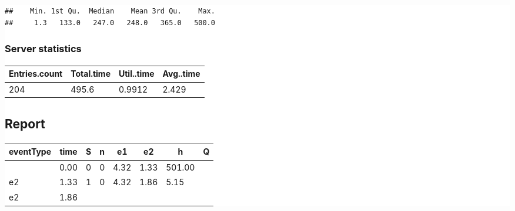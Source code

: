 ```
##    Min. 1st Qu.  Median    Mean 3rd Qu.    Max. 
##     1.3   133.0   247.0   248.0   365.0   500.0
```

### Server statistics
<table>
 <thead>
  <tr>
   <th> Entries.count </th>
   <th> Total.time </th>
   <th> Util..time </th>
   <th> Avg..time </th>
  </tr>
 </thead>
<tbody>
  <tr>
   <td> 204 </td>
   <td> 495.6 </td>
   <td> 0.9912 </td>
   <td> 2.429 </td>
  </tr>
</tbody>
</table>

Report
------
<table>
 <thead>
  <tr>
   <th> eventType </th>
   <th> time </th>
   <th> S </th>
   <th> n </th>
   <th> e1 </th>
   <th> e2 </th>
   <th> h </th>
   <th> Q </th>
  </tr>
 </thead>
<tbody>
  <tr>
   <td>  </td>
   <td>  0.00 </td>
   <td> 0 </td>
   <td>  0 </td>
   <td>  4.32 </td>
   <td>  1.33 </td>
   <td> 501.00 </td>
   <td>  </td>
  </tr>
  <tr>
   <td> e2 </td>
   <td>  1.33 </td>
   <td> 1 </td>
   <td>  0 </td>
   <td>  4.32 </td>
   <td>  1.86 </td>
   <td>   5.15 </td>
   <td>  </td>
  </tr>
  <tr>
   <td> e2 </td>
   <td>  1.86 </td>